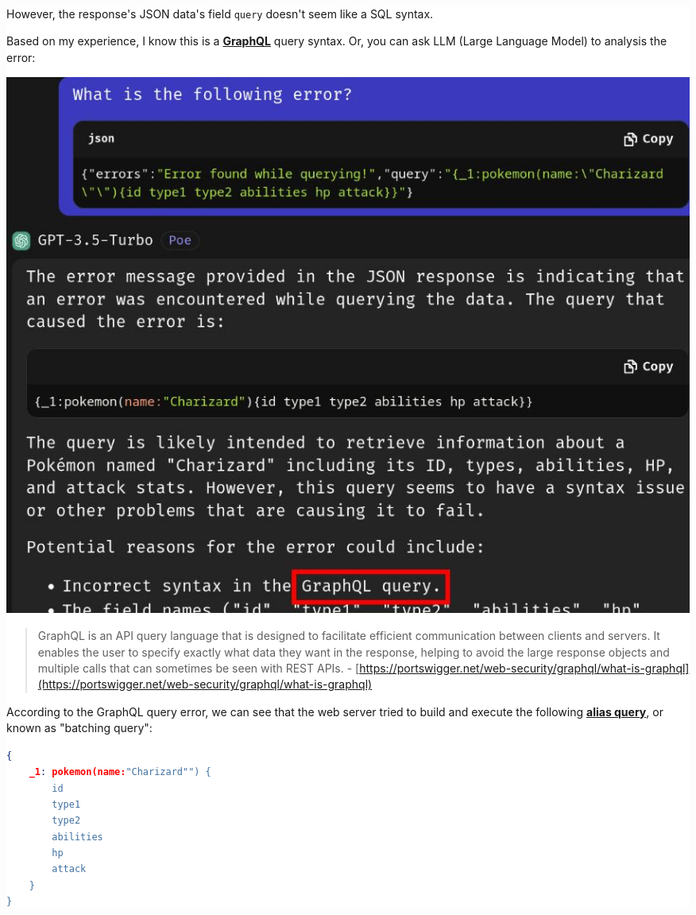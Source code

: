 However, the response's JSON data's field `query` doesn't seem like a SQL syntax.

Based on my experience, I know this is a **[GraphQL](https://graphql.org/)** query syntax. Or, you can ask LLM (Large Language Model) to analysis the error:

![](https://github.com/siunam321/CTF-Writeups/blob/main/CUHK-CTF-2024/images/Pasted%20image%2020241015121109.png)

> GraphQL is an API query language that is designed to facilitate efficient communication between clients and servers. It enables the user to specify exactly what data they want in the response, helping to avoid the large response objects and multiple calls that can sometimes be seen with REST APIs. - [https://portswigger.net/web-security/graphql/what-is-graphql](https://portswigger.net/web-security/graphql/what-is-graphql)

According to the GraphQL query error, we can see that the web server tried to build and execute the following **[alias query](https://portswigger.net/web-security/graphql/what-is-graphql#aliases)**, or known as "batching query":

```json
{
    _1: pokemon(name:"Charizard"") {
        id
        type1
        type2
        abilities
        hp
        attack
    }
}
```
